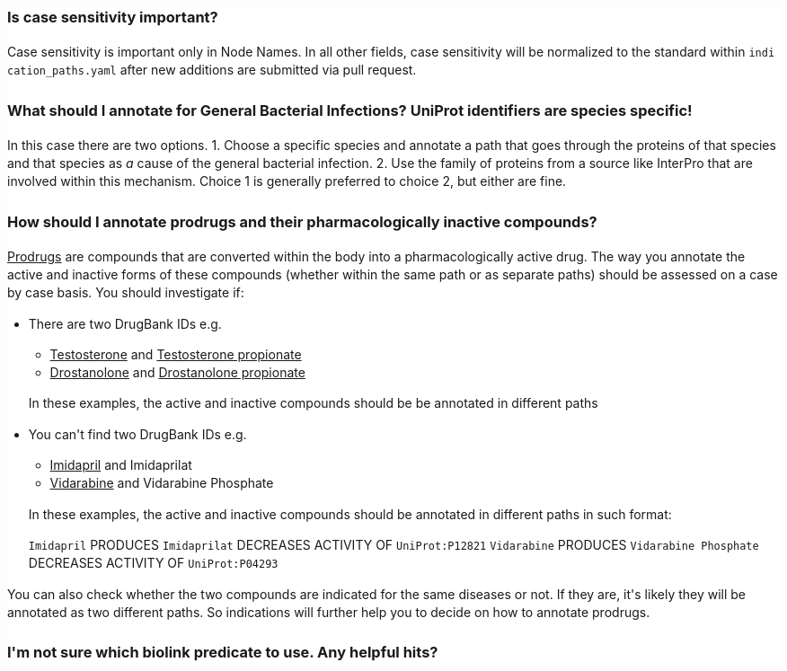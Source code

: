### Is case sensitivity important?

Case sensitivity is important only in Node Names.  In all other fields, case sensitivity will be normalized
to the standard within `indication_paths.yaml` after new additions are submitted via pull request.

### What should I annotate for General Bacterial Infections? UniProt identifiers are species specific!

In this case there are two options. 1. Choose a specific species and annotate a path that goes through the
proteins of that species and that species as *a* cause of the general bacterial infection. 2. Use the family of
proteins from a source like InterPro that are involved within this mechanism. Choice 1 is generally preferred to
choice 2, but either are fine.

### How should I annotate prodrugs and their pharmacologically inactive compounds?

[Prodrugs](https://en.wikipedia.org/wiki/Prodrug) are compounds that are converted within the body into a
pharmacologically active drug. The way you annotate the active and inactive forms of these compounds
(whether within the same path or as separate paths) should be assessed on a case by case basis. You should investigate if:

- There are two DrugBank IDs e.g.
    - [Testosterone](https://go.drugbank.com/drugs/DB00624) and [Testosterone propionate](https://go.drugbank.com/drugs/DB01420)
    - [Drostanolone](https://go.drugbank.com/drugs/DB00858) and [Drostanolone propionate](https://go.drugbank.com/drugs/DB14655)

   In these examples, the active and inactive compounds should be  be annotated in different paths

- You can't find two DrugBank IDs e.g.
    - [Imidapril](https://go.drugbank.com/drugs/DB11783) and Imidaprilat
    - [Vidarabine](https://go.drugbank.com/drugs/DB00194) and Vidarabine Phosphate

   In these examples, the active and inactive compounds should be annotated in different paths in such format:

   `Imidapril` PRODUCES `Imidaprilat` DECREASES ACTIVITY OF `UniProt:P12821`
   `Vidarabine` PRODUCES `Vidarabine Phosphate` DECREASES ACTIVITY OF `UniProt:P04293`

You can also check whether the two compounds are indicated for the same diseases or not. If they are,
it's likely they will be annotated as two different paths. So indications will further help you to decide
on how to annotate prodrugs.

### I'm not sure which biolink predicate to use. Any helpful hits?
